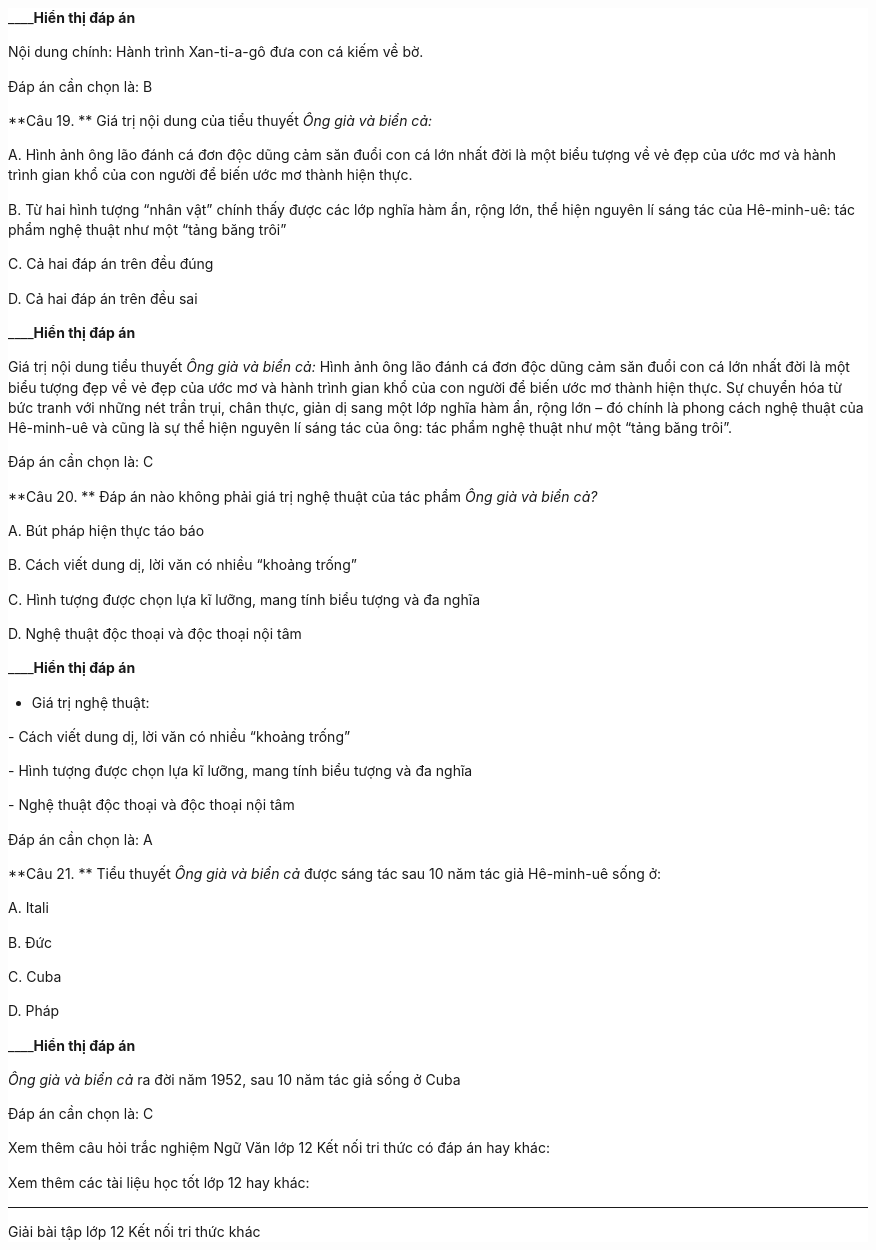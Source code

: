 ____**Hiển thị đáp án**

Nội dung chính: Hành trình Xan-ti-a-gô đưa con cá kiếm về bờ.

Đáp án cần chọn là: B

**Câu 19. ** Giá trị nội dung của tiểu thuyết _Ông già và biển cả:_

A. Hình ảnh ông lão đánh cá đơn độc dũng cảm săn đuổi con cá lớn nhất đời là một biểu tượng về vẻ đẹp của ước mơ và hành trình gian khổ của con người để biến ước mơ thành hiện thực.

B. Từ hai hình tượng “nhân vật” chính thấy được các lớp nghĩa hàm ẩn, rộng lớn, thể hiện nguyên lí sáng tác của Hê-minh-uê: tác phẩm nghệ thuật như một “tảng băng trôi”

C. Cả hai đáp án trên đều đúng

D. Cả hai đáp án trên đều sai

____**Hiển thị đáp án**

Giá trị nội dung tiểu thuyết _Ông già và biển cả:_ Hình ảnh ông lão đánh cá đơn độc dũng cảm săn đuổi con cá lớn nhất đời là một biểu tượng đẹp về vẻ đẹp của ước mơ và hành trình gian khổ của con người để biến ước mơ thành hiện thực. Sự chuyển hóa từ bức tranh với những nét trần trụi, chân thực, giản dị sang một lớp nghĩa hàm ẩn, rộng lớn – đó chính là phong cách nghệ thuật của Hê-minh-uê và cũng là sự thể hiện nguyên lí sáng tác của ông: tác phẩm nghệ thuật như một “tảng băng trôi”.

Đáp án cần chọn là: C

**Câu 20. ** Đáp án nào không phải giá trị nghệ thuật của tác phẩm _Ông già và biển cả?_

A. Bút pháp hiện thực táo báo

B. Cách viết dung dị, lời văn có nhiều “khoảng trống”

C. Hình tượng được chọn lựa kĩ lưỡng, mang tính biểu tượng và đa nghĩa

D. Nghệ thuật độc thoại và độc thoại nội tâm

____**Hiển thị đáp án**

* Giá trị nghệ thuật:

\- Cách viết dung dị, lời văn có nhiều “khoảng trống”

\- Hình tượng được chọn lựa kĩ lưỡng, mang tính biểu tượng và đa nghĩa

\- Nghệ thuật độc thoại và độc thoại nội tâm

Đáp án cần chọn là: A

**Câu 21. ** Tiểu thuyết _Ông già và biển cả_ được sáng tác sau 10 năm tác giả Hê-minh-uê sống ở:

A. Itali

B. Đức

C. Cuba

D. Pháp

____**Hiển thị đáp án**

_Ông già và biển cả_ ra đời năm 1952, sau 10 năm tác giả sống ở Cuba

Đáp án cần chọn là: C

Xem thêm câu hỏi trắc nghiệm Ngữ Văn lớp 12 Kết nối tri thức có đáp án hay khác:

Xem thêm các tài liệu học tốt lớp 12 hay khác:

* * *

Giải bài tập lớp 12 Kết nối tri thức khác
